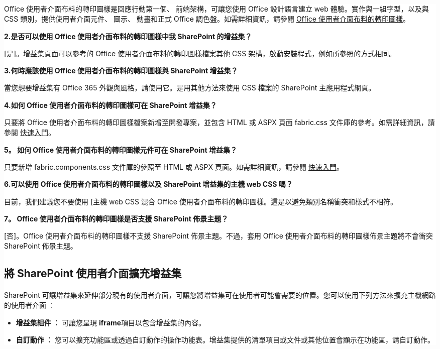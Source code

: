     
    
Office 使用者介面布料的轉印圖樣是回應行動第一個、 前端架構，可讓您使用 Office 設計語言建立 web 體驗。實作與一組字型，以及與 CSS 類別，提供使用者介面元件、 圖示、 動畫和正式 Office 調色盤。如需詳細資訊，請參閱 [Office 使用者介面布料的轉印圖樣](https://github.com/OfficeDev/Office-UI-Fabric)。
  
    
    
 **2.是否可以使用 Office 使用者介面布料的轉印圖樣中我 SharePoint 的增益集？**
  
    
    
[是]。增益集頁面可以參考的 Office 使用者介面布料的轉印圖樣檔案其他 CSS 架構，啟動安裝程式，例如所參照的方式相同。
  
    
    
 **3.何時應該使用 Office 使用者介面布料的轉印圖樣與 SharePoint 增益集？**
  
    
    
當您想要增益集有 Office 365 外觀與風格，請使用它。是用其他方法來使用 CSS 檔案的 SharePoint 主應用程式網頁。
  
    
    
 **4.如何 Office 使用者介面布料的轉印圖樣可在 SharePoint 增益集？**
  
    
    
只要將 Office 使用者介面布料的轉印圖樣檔案新增至開發專案，並包含 HTML 或 ASPX 頁面 fabric.css 文件庫的參考。如需詳細資訊，請參閱 [快速入門](https://github.com/OfficeDev/Office-UI-Fabric#get-started)。
  
    
    
 **5。 如何 Office 使用者介面布料的轉印圖樣元件可在 SharePoint 增益集？**
  
    
    
只要新增 fabric.components.css 文件庫的參照至 HTML 或 ASPX 頁面。如需詳細資訊，請參閱 [快速入門](https://github.com/OfficeDev/Office-UI-Fabric/blob/master/ghdocs/GETTINGSTARTED.md)。
  
    
    
 **6.可以使用 Office 使用者介面布料的轉印圖樣以及 SharePoint 增益集的主機 web CSS 嗎？**
  
    
    
目前，我們建議您不要使用 [主機 web CSS 混合 Office 使用者介面布料的轉印圖樣。這是以避免類別名稱衝突和樣式不相符。
  
    
    
 **7。 Office 使用者介面布料的轉印圖樣是否支援 SharePoint 佈景主題？**
  
    
    
[否]。Office 使用者介面布料的轉印圖樣不支援 SharePoint 佈景主題。不過，套用 Office 使用者介面布料的轉印圖樣佈景主題將不會衝突 SharePoint 佈景主題。
  
    
    

## 將 SharePoint 使用者介面擴充增益集
<a name="UXGuide_Extending"> </a>

SharePoint 可讓增益集來延伸部分現有的使用者介面，可讓您將增益集可在使用者可能會需要的位置。您可以使用下列方法來擴充主機網路的使用者介面 ︰
  
    
    

- **增益集組件 ︰** 可讓您呈現 **iframe**項目以包含增益集的內容。
    
  
- **自訂動作 ︰** 您可以擴充功能區或透過自訂動作的操作功能表。增益集提供的清單項目或文件或其他位置會顯示在功能區，請自訂動作。
    
  
